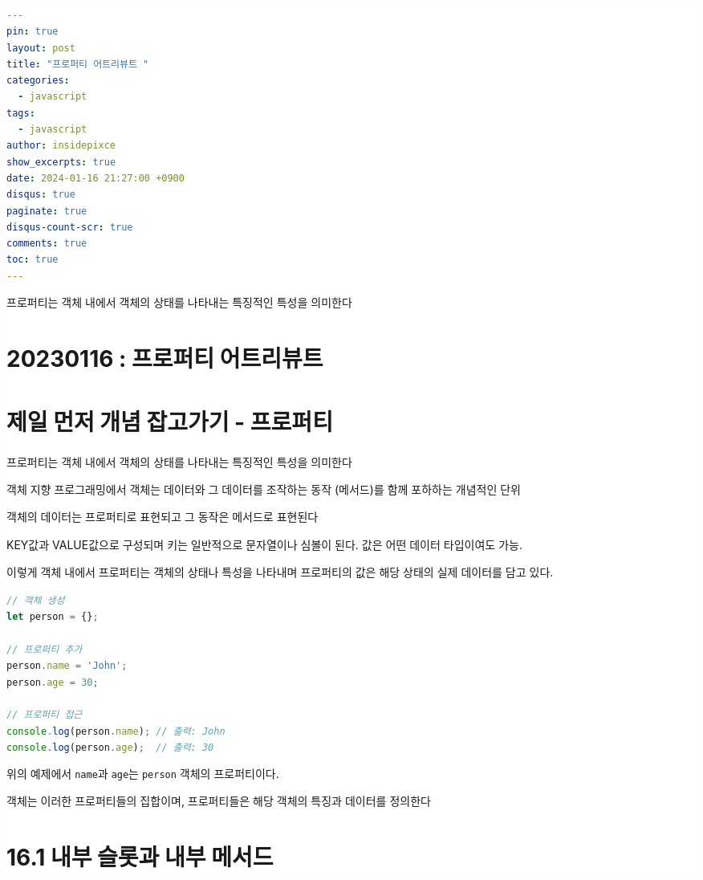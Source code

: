 ```yaml
---
pin: true
layout: post
title: "프로퍼티 어트리뷰트 "
categories:
  - javascript
tags:
  - javascript
author: insidepixce
show_excerpts: true
date: 2024-01-16 21:27:00 +0900
disqus: true
paginate: true
disqus-count-scr: true
comments: true
toc: true
---
```

프로퍼티는 객체 내에서 객체의 상태를 나타내는 특징적인 특성을 의미한다

# 20230116 : 프로퍼티 어트리뷰트

# 제일 먼저 개념 잡고가기 - 프로퍼티

프로퍼티는 객체 내에서 객체의 상태를 나타내는 특징적인 특성을 의미한다

객체 지향 프로그래밍에서 객체는 데이터와 그 데이터를 조작하는 동작 (메서드)를 함께 포하하는 개념적인 단위

객체의 데이터는 프로퍼티로 표현되고 그 동작은 메서드로 표현된다

KEY값과 VALUE값으로 구성되며 키는 일반적으로 문자열이나 심볼이 된다. 값은 어떤 데이터 타입이여도 가능.

이렇게 객체 내에서 프로퍼티는 객체의 상태나 특성을 나타내며 프로퍼티의 값은 해당 상태의 실제 데이터를 담고 있다.

```jsx
// 객체 생성
let person = {};

// 프로퍼티 추가
person.name = 'John';
person.age = 30;

// 프로퍼티 접근
console.log(person.name); // 출력: John
console.log(person.age);  // 출력: 30
```

위의 예제에서 `name`과 `age`는 `person` 객체의 프로퍼티이다.

객체는 이러한 프로퍼티들의 집합이며, 프로퍼티들은 해당 객체의 특징과 데이터를 정의한다 

# 16.1 내부 슬롯과 내부 메서드
